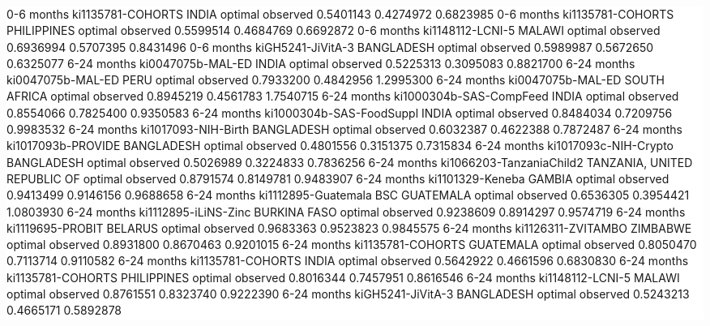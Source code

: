 0-6 months    ki1135781-COHORTS          INDIA                          optimal              observed          0.5401143   0.4274972   0.6823985
0-6 months    ki1135781-COHORTS          PHILIPPINES                    optimal              observed          0.5599514   0.4684769   0.6692872
0-6 months    ki1148112-LCNI-5           MALAWI                         optimal              observed          0.6936994   0.5707395   0.8431496
0-6 months    kiGH5241-JiVitA-3          BANGLADESH                     optimal              observed          0.5989987   0.5672650   0.6325077
6-24 months   ki0047075b-MAL-ED          INDIA                          optimal              observed          0.5225313   0.3095083   0.8821700
6-24 months   ki0047075b-MAL-ED          PERU                           optimal              observed          0.7933200   0.4842956   1.2995300
6-24 months   ki0047075b-MAL-ED          SOUTH AFRICA                   optimal              observed          0.8945219   0.4561783   1.7540715
6-24 months   ki1000304b-SAS-CompFeed    INDIA                          optimal              observed          0.8554066   0.7825400   0.9350583
6-24 months   ki1000304b-SAS-FoodSuppl   INDIA                          optimal              observed          0.8484034   0.7209756   0.9983532
6-24 months   ki1017093-NIH-Birth        BANGLADESH                     optimal              observed          0.6032387   0.4622388   0.7872487
6-24 months   ki1017093b-PROVIDE         BANGLADESH                     optimal              observed          0.4801556   0.3151375   0.7315834
6-24 months   ki1017093c-NIH-Crypto      BANGLADESH                     optimal              observed          0.5026989   0.3224833   0.7836256
6-24 months   ki1066203-TanzaniaChild2   TANZANIA, UNITED REPUBLIC OF   optimal              observed          0.8791574   0.8149781   0.9483907
6-24 months   ki1101329-Keneba           GAMBIA                         optimal              observed          0.9413499   0.9146156   0.9688658
6-24 months   ki1112895-Guatemala BSC    GUATEMALA                      optimal              observed          0.6536305   0.3954421   1.0803930
6-24 months   ki1112895-iLiNS-Zinc       BURKINA FASO                   optimal              observed          0.9238609   0.8914297   0.9574719
6-24 months   ki1119695-PROBIT           BELARUS                        optimal              observed          0.9683363   0.9523823   0.9845575
6-24 months   ki1126311-ZVITAMBO         ZIMBABWE                       optimal              observed          0.8931800   0.8670463   0.9201015
6-24 months   ki1135781-COHORTS          GUATEMALA                      optimal              observed          0.8050470   0.7113714   0.9110582
6-24 months   ki1135781-COHORTS          INDIA                          optimal              observed          0.5642922   0.4661596   0.6830830
6-24 months   ki1135781-COHORTS          PHILIPPINES                    optimal              observed          0.8016344   0.7457951   0.8616546
6-24 months   ki1148112-LCNI-5           MALAWI                         optimal              observed          0.8761551   0.8323740   0.9222390
6-24 months   kiGH5241-JiVitA-3          BANGLADESH                     optimal              observed          0.5243213   0.4665171   0.5892878
